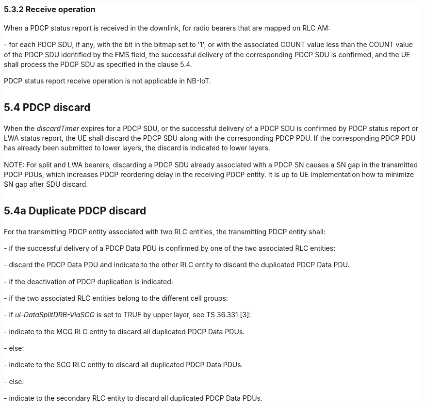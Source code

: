 ### 5.3.2 Receive operation

When a PDCP status report is received in the downlink, for radio bearers
that are mapped on RLC AM:

\- for each PDCP SDU, if any, with the bit in the bitmap set to \'1\',
or with the associated COUNT value less than the COUNT value of the PDCP
SDU identified by the FMS field, the successful delivery of the
corresponding PDCP SDU is confirmed, and the UE shall process the PDCP
SDU as specified in the clause 5.4.

PDCP status report receive operation is not applicable in NB-IoT.

5.4 PDCP discard
----------------

When the *discardTimer* expires for a PDCP SDU, or the successful
delivery of a PDCP SDU is confirmed by PDCP status report or LWA status
report, the UE shall discard the PDCP SDU along with the corresponding
PDCP PDU. If the corresponding PDCP PDU has already been submitted to
lower layers, the discard is indicated to lower layers.

NOTE: For split and LWA bearers, discarding a PDCP SDU already
associated with a PDCP SN causes a SN gap in the transmitted PDCP PDUs,
which increases PDCP reordering delay in the receiving PDCP entity. It
is up to UE implementation how to minimize SN gap after SDU discard.

5.4a Duplicate PDCP discard
---------------------------

For the transmitting PDCP entity associated with two RLC entities, the
transmitting PDCP entity shall:

\- if the successful delivery of a PDCP Data PDU is confirmed by one of
the two associated RLC entities:

\- discard the PDCP Data PDU and indicate to the other RLC entity to
discard the duplicated PDCP Data PDU.

\- if the deactivation of PDCP duplication is indicated:

\- if the two associated RLC entities belong to the different cell
groups:

\- if *ul-DataSplitDRB-ViaSCG* is set to TRUE by upper layer, see TS
36.331 \[3\]:

\- indicate to the MCG RLC entity to discard all duplicated PDCP Data
PDUs.

\- else:

\- indicate to the SCG RLC entity to discard all duplicated PDCP Data
PDUs.

\- else:

\- indicate to the secondary RLC entity to discard all duplicated PDCP
Data PDUs.

